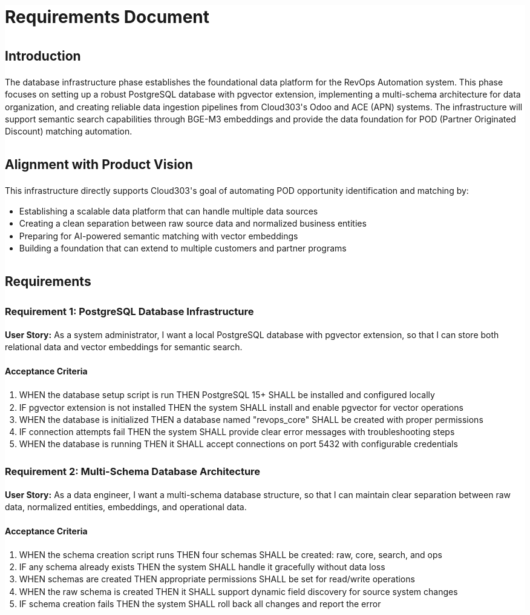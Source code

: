 # Requirements Document

## Introduction

The database infrastructure phase establishes the foundational data platform for the RevOps Automation system. This phase focuses on setting up a robust PostgreSQL database with pgvector extension, implementing a multi-schema architecture for data organization, and creating reliable data ingestion pipelines from Cloud303's Odoo and ACE (APN) systems. The infrastructure will support semantic search capabilities through BGE-M3 embeddings and provide the data foundation for POD (Partner Originated Discount) matching automation.

## Alignment with Product Vision

This infrastructure directly supports Cloud303's goal of automating POD opportunity identification and matching by:
- Establishing a scalable data platform that can handle multiple data sources
- Creating a clean separation between raw source data and normalized business entities
- Preparing for AI-powered semantic matching with vector embeddings
- Building a foundation that can extend to multiple customers and partner programs

## Requirements

### Requirement 1: PostgreSQL Database Infrastructure

**User Story:** As a system administrator, I want a local PostgreSQL database with pgvector extension, so that I can store both relational data and vector embeddings for semantic search.

#### Acceptance Criteria

1. WHEN the database setup script is run THEN PostgreSQL 15+ SHALL be installed and configured locally
2. IF pgvector extension is not installed THEN the system SHALL install and enable pgvector for vector operations
3. WHEN the database is initialized THEN a database named "revops_core" SHALL be created with proper permissions
4. IF connection attempts fail THEN the system SHALL provide clear error messages with troubleshooting steps
5. WHEN the database is running THEN it SHALL accept connections on port 5432 with configurable credentials

### Requirement 2: Multi-Schema Database Architecture

**User Story:** As a data engineer, I want a multi-schema database structure, so that I can maintain clear separation between raw data, normalized entities, embeddings, and operational data.

#### Acceptance Criteria

1. WHEN the schema creation script runs THEN four schemas SHALL be created: raw, core, search, and ops
2. IF any schema already exists THEN the system SHALL handle it gracefully without data loss
3. WHEN schemas are created THEN appropriate permissions SHALL be set for read/write operations
4. WHEN the raw schema is created THEN it SHALL support dynamic field discovery for source system changes
5. IF schema creation fails THEN the system SHALL roll back all changes and report the error
